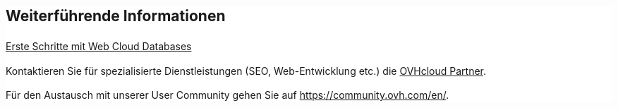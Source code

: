 ## Weiterführende Informationen <a name="gofurther"></a>

[Erste Schritte mit Web Cloud Databases](/pages/web_cloud/web_cloud_databases/starting_with_clouddb)

Kontaktieren Sie für spezialisierte Dienstleistungen (SEO, Web-Entwicklung etc.) die [OVHcloud Partner](https://partner.ovhcloud.com/de/directory/).

Für den Austausch mit unserer User Community gehen Sie auf <https://community.ovh.com/en/>.
